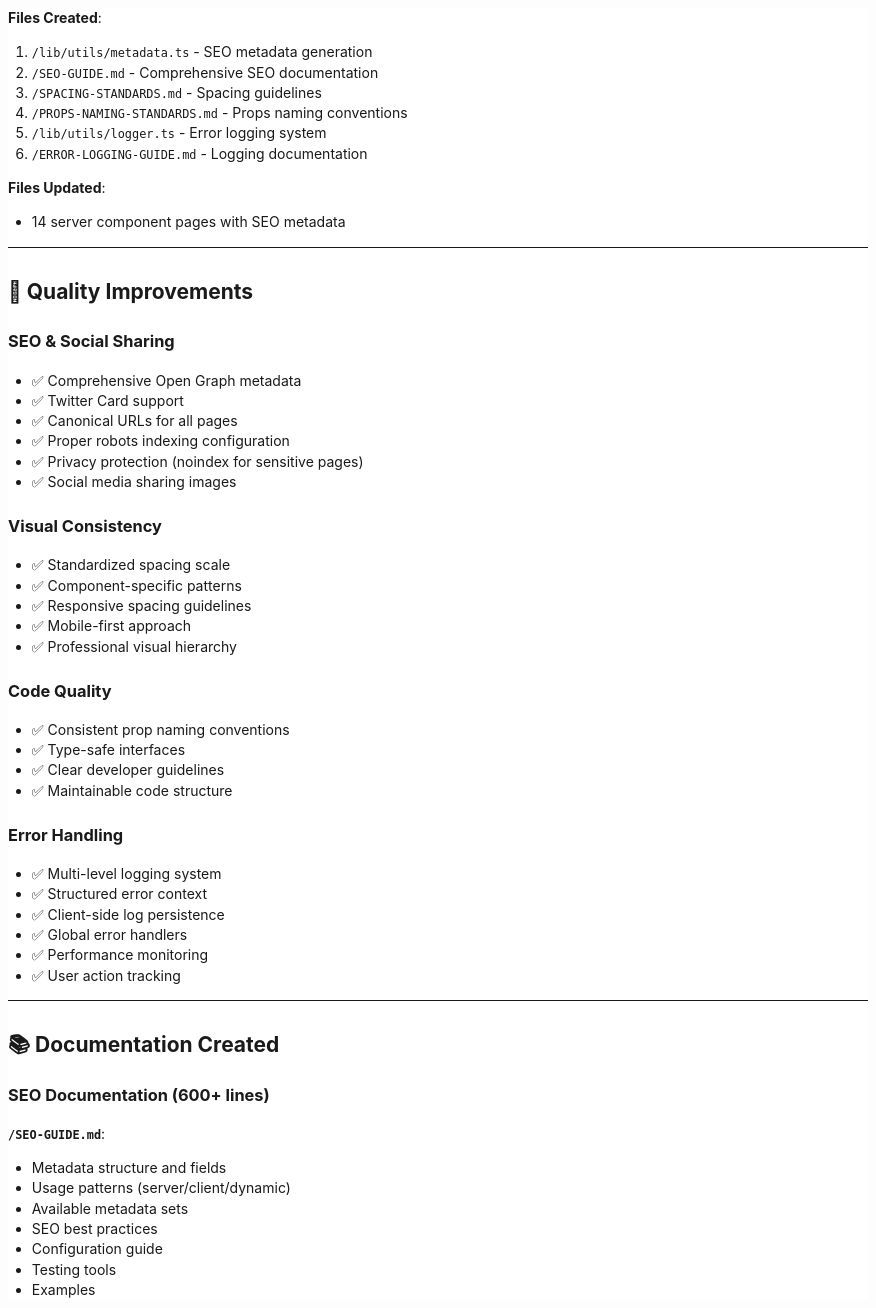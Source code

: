 **Files Created**:
1. `/lib/utils/metadata.ts` - SEO metadata generation
2. `/SEO-GUIDE.md` - Comprehensive SEO documentation
3. `/SPACING-STANDARDS.md` - Spacing guidelines
4. `/PROPS-NAMING-STANDARDS.md` - Props naming conventions
5. `/lib/utils/logger.ts` - Error logging system
6. `/ERROR-LOGGING-GUIDE.md` - Logging documentation

**Files Updated**:
- 14 server component pages with SEO metadata

---

## 🎨 Quality Improvements

### SEO & Social Sharing
- ✅ Comprehensive Open Graph metadata
- ✅ Twitter Card support
- ✅ Canonical URLs for all pages
- ✅ Proper robots indexing configuration
- ✅ Privacy protection (noindex for sensitive pages)
- ✅ Social media sharing images

### Visual Consistency
- ✅ Standardized spacing scale
- ✅ Component-specific patterns
- ✅ Responsive spacing guidelines
- ✅ Mobile-first approach
- ✅ Professional visual hierarchy

### Code Quality
- ✅ Consistent prop naming conventions
- ✅ Type-safe interfaces
- ✅ Clear developer guidelines
- ✅ Maintainable code structure

### Error Handling
- ✅ Multi-level logging system
- ✅ Structured error context
- ✅ Client-side log persistence
- ✅ Global error handlers
- ✅ Performance monitoring
- ✅ User action tracking

---

## 📚 Documentation Created

### SEO Documentation (600+ lines)
**`/SEO-GUIDE.md`**:
- Metadata structure and fields
- Usage patterns (server/client/dynamic)
- Available metadata sets
- SEO best practices
- Configuration guide
- Testing tools
- Examples
